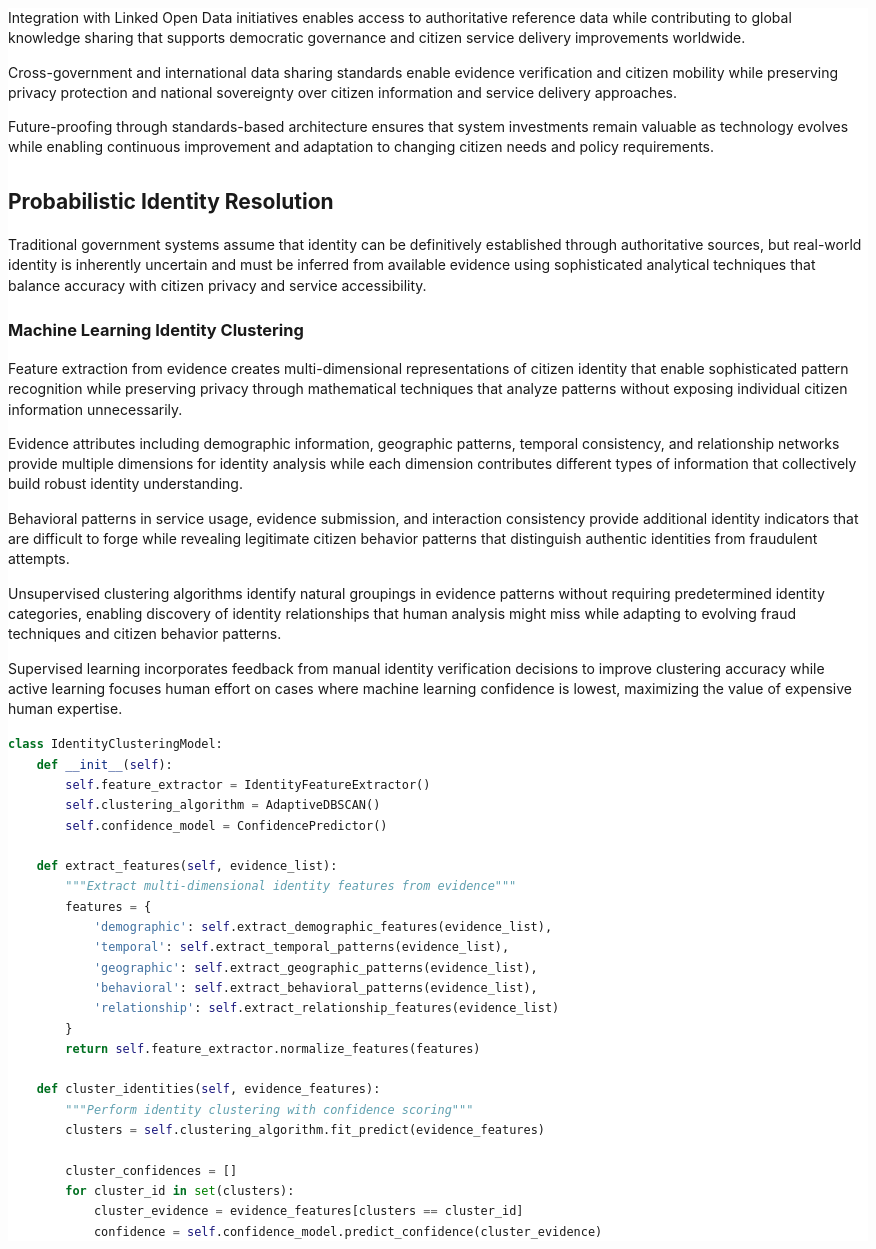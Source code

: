 Integration with Linked Open Data initiatives enables access to authoritative reference data while contributing to global knowledge sharing that supports democratic governance and citizen service delivery improvements worldwide.

Cross-government and international data sharing standards enable evidence verification and citizen mobility while preserving privacy protection and national sovereignty over citizen information and service delivery approaches.

Future-proofing through standards-based architecture ensures that system investments remain valuable as technology evolves while enabling continuous improvement and adaptation to changing citizen needs and policy requirements.

## Probabilistic Identity Resolution

Traditional government systems assume that identity can be definitively established through authoritative sources, but real-world identity is inherently uncertain and must be inferred from available evidence using sophisticated analytical techniques that balance accuracy with citizen privacy and service accessibility.

### Machine Learning Identity Clustering

Feature extraction from evidence creates multi-dimensional representations of citizen identity that enable sophisticated pattern recognition while preserving privacy through mathematical techniques that analyze patterns without exposing individual citizen information unnecessarily.

Evidence attributes including demographic information, geographic patterns, temporal consistency, and relationship networks provide multiple dimensions for identity analysis while each dimension contributes different types of information that collectively build robust identity understanding.

Behavioral patterns in service usage, evidence submission, and interaction consistency provide additional identity indicators that are difficult to forge while revealing legitimate citizen behavior patterns that distinguish authentic identities from fraudulent attempts.

Unsupervised clustering algorithms identify natural groupings in evidence patterns without requiring predetermined identity categories, enabling discovery of identity relationships that human analysis might miss while adapting to evolving fraud techniques and citizen behavior patterns.

Supervised learning incorporates feedback from manual identity verification decisions to improve clustering accuracy while active learning focuses human effort on cases where machine learning confidence is lowest, maximizing the value of expensive human expertise.

```python
class IdentityClusteringModel:
    def __init__(self):
        self.feature_extractor = IdentityFeatureExtractor()
        self.clustering_algorithm = AdaptiveDBSCAN()
        self.confidence_model = ConfidencePredictor()
        
    def extract_features(self, evidence_list):
        """Extract multi-dimensional identity features from evidence"""
        features = {
            'demographic': self.extract_demographic_features(evidence_list),
            'temporal': self.extract_temporal_patterns(evidence_list),
            'geographic': self.extract_geographic_patterns(evidence_list),
            'behavioral': self.extract_behavioral_patterns(evidence_list),
            'relationship': self.extract_relationship_features(evidence_list)
        }
        return self.feature_extractor.normalize_features(features)
    
    def cluster_identities(self, evidence_features):
        """Perform identity clustering with confidence scoring"""
        clusters = self.clustering_algorithm.fit_predict(evidence_features)
        
        cluster_confidences = []
        for cluster_id in set(clusters):
            cluster_evidence = evidence_features[clusters == cluster_id]
            confidence = self.confidence_model.predict_confidence(cluster_evidence)
```
